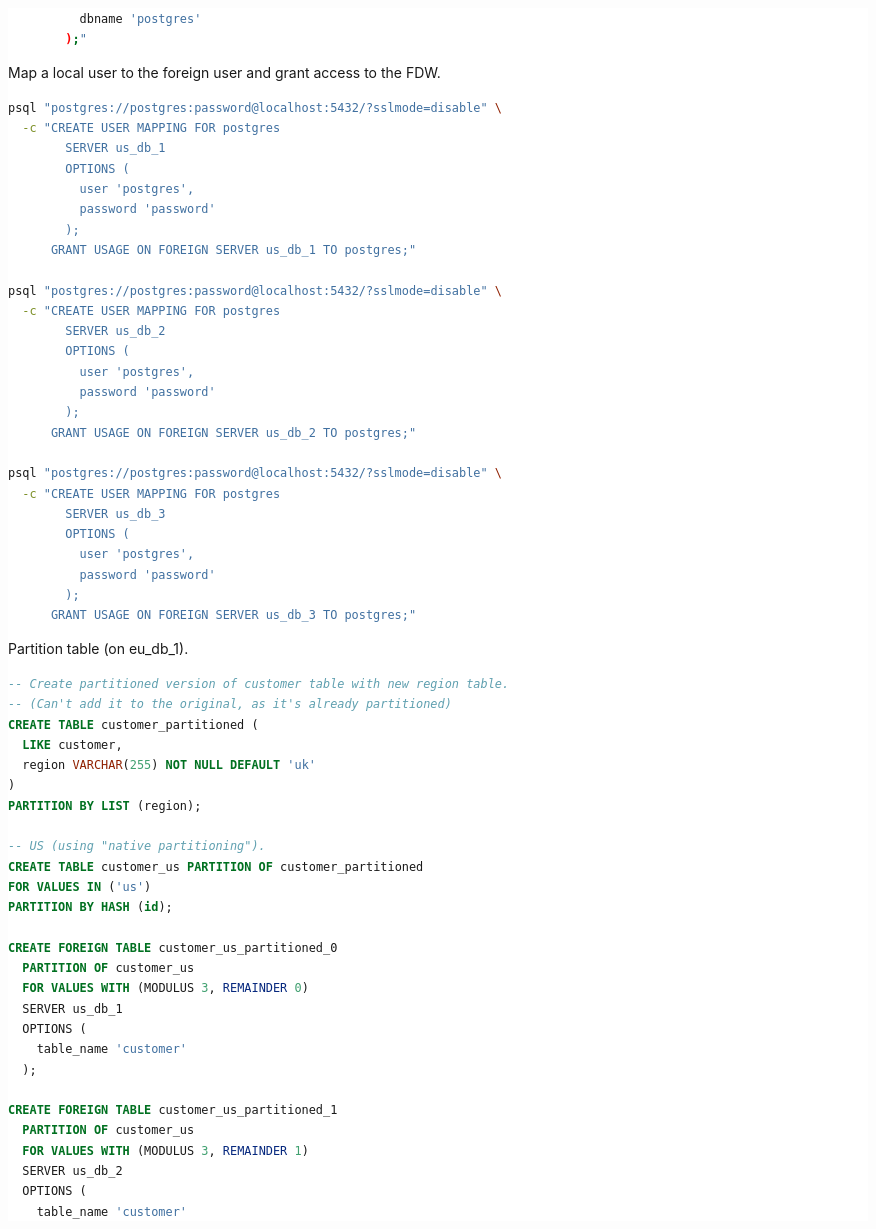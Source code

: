 ``` sh
          dbname 'postgres'
        );"
```

Map a local user to the foreign user and grant access to the FDW.

``` sh
psql "postgres://postgres:password@localhost:5432/?sslmode=disable" \
  -c "CREATE USER MAPPING FOR postgres
        SERVER us_db_1
        OPTIONS (
          user 'postgres',
          password 'password'
        );
      GRANT USAGE ON FOREIGN SERVER us_db_1 TO postgres;"

psql "postgres://postgres:password@localhost:5432/?sslmode=disable" \
  -c "CREATE USER MAPPING FOR postgres
        SERVER us_db_2
        OPTIONS (
          user 'postgres',
          password 'password'
        );
      GRANT USAGE ON FOREIGN SERVER us_db_2 TO postgres;"

psql "postgres://postgres:password@localhost:5432/?sslmode=disable" \
  -c "CREATE USER MAPPING FOR postgres
        SERVER us_db_3
        OPTIONS (
          user 'postgres',
          password 'password'
        );
      GRANT USAGE ON FOREIGN SERVER us_db_3 TO postgres;"
```

Partition table (on eu_db_1).

``` sql
-- Create partitioned version of customer table with new region table.
-- (Can't add it to the original, as it's already partitioned)
CREATE TABLE customer_partitioned (
  LIKE customer,
  region VARCHAR(255) NOT NULL DEFAULT 'uk'
)
PARTITION BY LIST (region);

-- US (using "native partitioning").
CREATE TABLE customer_us PARTITION OF customer_partitioned
FOR VALUES IN ('us')
PARTITION BY HASH (id);

CREATE FOREIGN TABLE customer_us_partitioned_0
  PARTITION OF customer_us
  FOR VALUES WITH (MODULUS 3, REMAINDER 0)
  SERVER us_db_1
  OPTIONS (
    table_name 'customer'
  );

CREATE FOREIGN TABLE customer_us_partitioned_1
  PARTITION OF customer_us
  FOR VALUES WITH (MODULUS 3, REMAINDER 1)
  SERVER us_db_2
  OPTIONS (
    table_name 'customer'
```